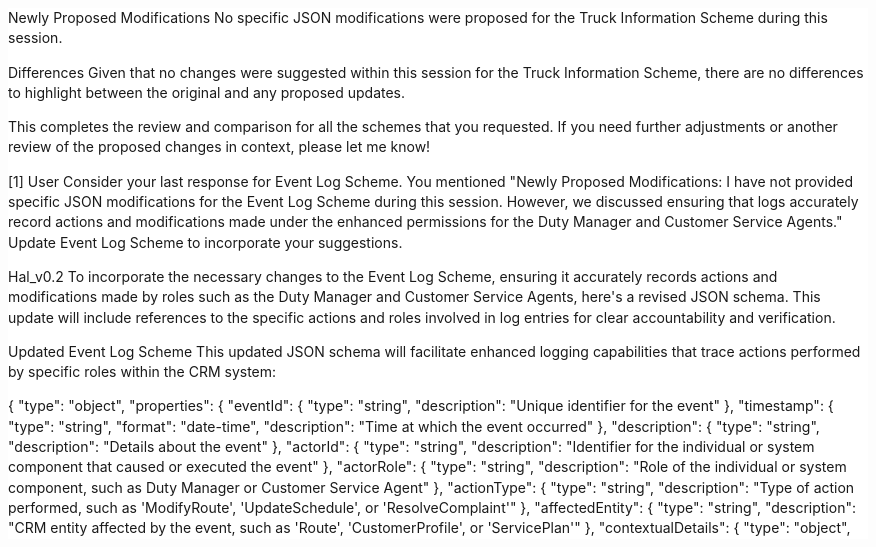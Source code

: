 Newly Proposed Modifications
No specific JSON modifications were proposed for the Truck Information Scheme during this session.

Differences
Given that no changes were suggested within this session for the Truck Information Scheme, there are no differences to highlight between the original and any proposed updates.

This completes the review and comparison for all the schemes that you requested. If you need further adjustments or another review of the proposed changes in context, please let me know!

[1]
User
Consider your last response for Event Log Scheme. You mentioned "Newly Proposed Modifications: I have not provided specific JSON modifications for the Event Log Scheme during this session. However, we discussed ensuring that logs accurately record actions and modifications made under the enhanced permissions for the Duty Manager and Customer Service Agents." Update Event Log Scheme to incorporate your suggestions.

Hal_v0.2
To incorporate the necessary changes to the Event Log Scheme, ensuring it accurately records actions and modifications made by roles such as the Duty Manager and Customer Service Agents, here's a revised JSON schema. This update will include references to the specific actions and roles involved in log entries for clear accountability and verification.

Updated Event Log Scheme
This updated JSON schema will facilitate enhanced logging capabilities that trace actions performed by specific roles within the CRM system:

{
  "type": "object",
  "properties": {
    "eventId": {
      "type": "string",
      "description": "Unique identifier for the event"
    },
    "timestamp": {
      "type": "string",
      "format": "date-time",
      "description": "Time at which the event occurred"
    },
    "description": {
      "type": "string",
      "description": "Details about the event"
    },
    "actorId": {
      "type": "string",
      "description": "Identifier for the individual or system component that caused or executed the event"
    },
    "actorRole": {
      "type": "string",
      "description": "Role of the individual or system component, such as Duty Manager or Customer Service Agent"
    },
    "actionType": {
      "type": "string",
      "description": "Type of action performed, such as 'ModifyRoute', 'UpdateSchedule', or 'ResolveComplaint'"
    },
    "affectedEntity": {
      "type": "string",
      "description": "CRM entity affected by the event, such as 'Route', 'CustomerProfile', or 'ServicePlan'"
    },
    "contextualDetails": {
      "type": "object",